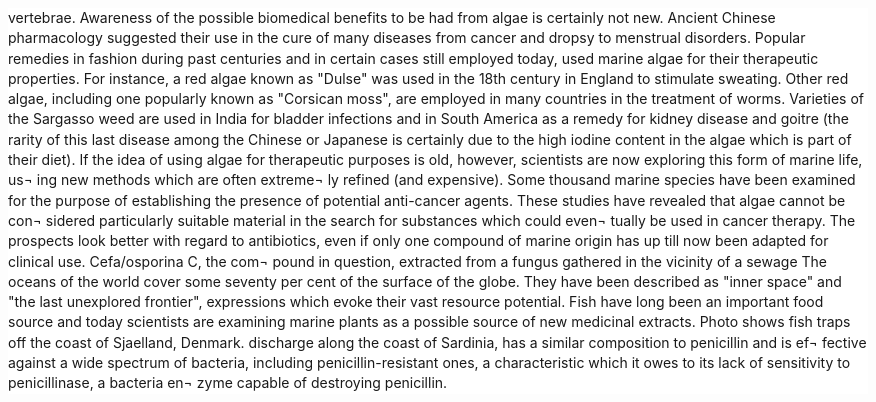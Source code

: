 vertebrae.
Awareness of the possible biomedical
benefits to be had from algae is certainly
not new. Ancient Chinese pharmacology
suggested their use in the cure of many
diseases from cancer and dropsy to
menstrual disorders. Popular remedies in
fashion during past centuries and in certain
cases still employed today, used marine
algae for their therapeutic properties. For
instance, a red algae known as "Dulse"
was used in the 18th century in England to
stimulate sweating.
Other red algae, including one popularly
known as "Corsican moss", are employed
in many countries in the treatment of
worms. Varieties of the Sargasso weed are
used in India for bladder infections and in
South America as a remedy for kidney
disease and goitre (the rarity of this last
disease among the Chinese or Japanese is
certainly due to the high iodine content in
the algae which is part of their diet).
If the idea of using algae for therapeutic
purposes is old, however, scientists are
now exploring this form of marine life, us¬
ing new methods which are often extreme¬
ly refined (and expensive). Some thousand
marine species have been examined for the
purpose of establishing the presence of
potential anti-cancer agents. These studies
have revealed that algae cannot be con¬
sidered particularly suitable material in the
search for substances which could even¬
tually be used in cancer therapy.
The prospects look better with regard to
antibiotics, even if only one compound of
marine origin has up till now been adapted
for clinical use. Cefa/osporina C, the com¬
pound in question, extracted from a fungus
gathered in the vicinity of a sewage
The oceans of the world cover
some seventy per cent of the
surface of the globe. They
have been described as "inner
space" and "the last
unexplored frontier",
expressions which evoke their
vast resource potential. Fish
have long been an important
food source and today
scientists are examining
marine plants as a possible
source of new medicinal
extracts. Photo shows fish
traps off the coast of
Sjaelland, Denmark.
discharge along the coast of Sardinia, has a
similar composition to penicillin and is ef¬
fective against a wide spectrum of bacteria,
including penicillin-resistant ones, a
characteristic which it owes to its lack of
sensitivity to penicillinase, a bacteria en¬
zyme capable of destroying penicillin.